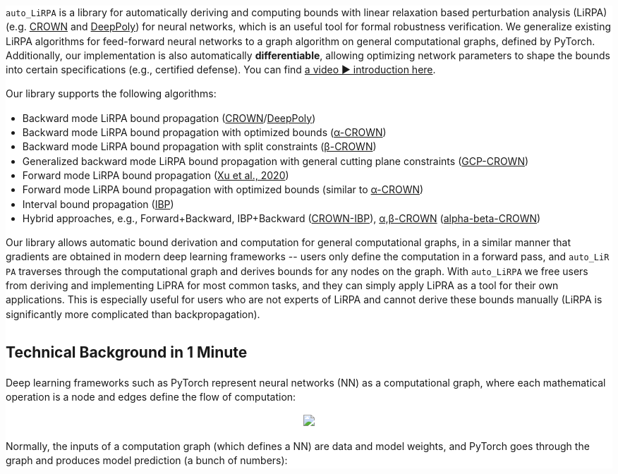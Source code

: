 `auto_LiRPA` is a library for automatically deriving and computing bounds with
linear relaxation based perturbation analysis (LiRPA) (e.g.
[CROWN](https://arxiv.org/pdf/1811.00866.pdf) and
[DeepPoly](https://files.sri.inf.ethz.ch/website/papers/DeepPoly.pdf)) for
neural networks, which is an useful tool for formal robustness verification. We
generalize existing LiRPA algorithms for feed-forward neural networks to a
graph algorithm on general computational graphs, defined by PyTorch.
Additionally, our implementation is also automatically **differentiable**,
allowing optimizing network parameters to shape the bounds into certain
specifications (e.g., certified defense). You can find [a video ▶️ introduction
here](http://PaperCode.cc/AutoLiRPA-Video).

Our library supports the following algorithms:

* Backward mode LiRPA bound propagation ([CROWN](https://arxiv.org/pdf/1811.00866.pdf)/[DeepPoly](https://files.sri.inf.ethz.ch/website/papers/DeepPoly.pdf))
* Backward mode LiRPA bound propagation with optimized bounds ([α-CROWN](https://arxiv.org/pdf/2011.13824.pdf))
* Backward mode LiRPA bound propagation with split constraints ([β-CROWN](https://arxiv.org/pdf/2103.06624.pdf))
* Generalized backward mode LiRPA bound propagation with general cutting plane constraints ([GCP-CROWN](https://arxiv.org/pdf/2208.05740.pdf))
* Forward mode LiRPA bound propagation ([Xu et al., 2020](https://arxiv.org/pdf/2002.12920))
* Forward mode LiRPA bound propagation with optimized bounds (similar to [α-CROWN](https://arxiv.org/pdf/2011.13824.pdf))
* Interval bound propagation ([IBP](https://arxiv.org/pdf/1810.12715.pdf))
* Hybrid approaches, e.g., Forward+Backward, IBP+Backward ([CROWN-IBP](https://arxiv.org/pdf/1906.06316.pdf)), [α,β-CROWN](https://github.com/huanzhang12/alpha-beta-CROWN.git) ([alpha-beta-CROWN](https://github.com/huanzhang12/alpha-beta-CROWN.git))

Our library allows automatic bound derivation and computation for general
computational graphs, in a similar manner that gradients are obtained in modern
deep learning frameworks -- users only define the computation in a forward
pass, and `auto_LiRPA` traverses through the computational graph and derives
bounds for any nodes on the graph.  With `auto_LiRPA` we free users from
deriving and implementing LiPRA for most common tasks, and they can simply
apply LiPRA as a tool for their own applications.  This is especially useful
for users who are not experts of LiRPA and cannot derive these bounds manually
(LiRPA is significantly more complicated than backpropagation).

## Technical Background in 1 Minute

Deep learning frameworks such as PyTorch represent neural networks (NN) as
a computational graph, where each mathematical operation is a node and edges
define the flow of computation:

<p align="center">
<a href="http://PaperCode.cc/AutoLiRPA-Video"><img src="http://www.huan-zhang.com/images/upload/lirpa/auto_LiRPA_background_1.png" width="80%"></a>
</p>

Normally, the inputs of a computation graph (which defines a NN) are data and
model weights, and PyTorch goes through the graph and produces model prediction
(a bunch of numbers):
